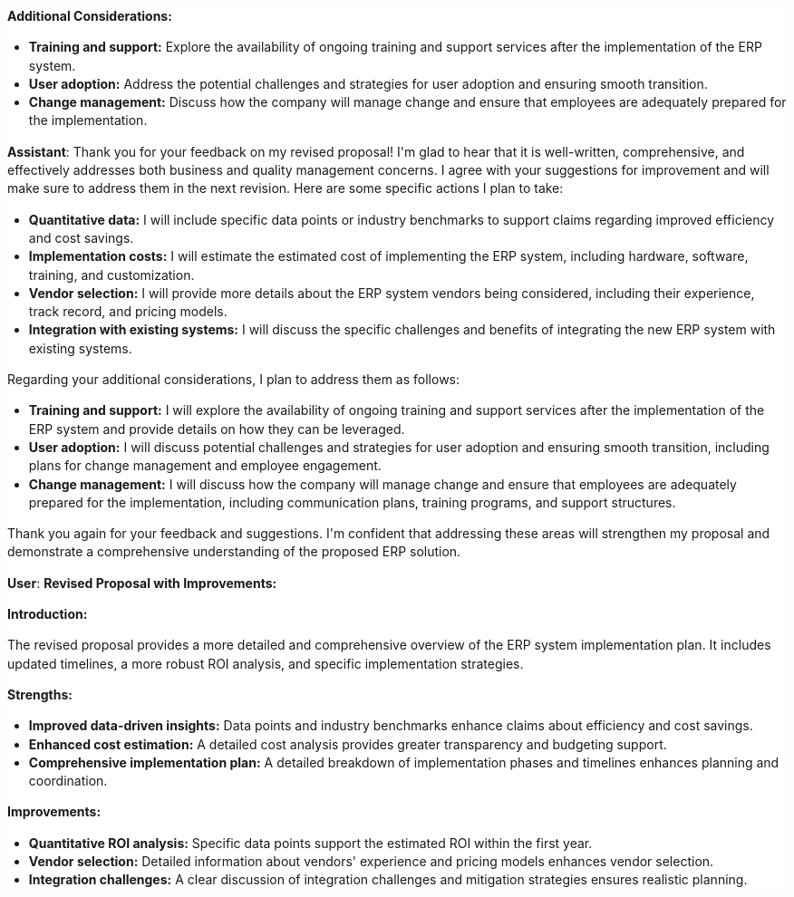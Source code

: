 **Additional Considerations:**

* **Training and support:** Explore the availability of ongoing training and support services after the implementation of the ERP system.
* **User adoption:** Address the potential challenges and strategies for user adoption and ensuring smooth transition.
* **Change management:** Discuss how the company will manage change and ensure that employees are adequately prepared for the implementation.

**Assistant**: Thank you for your feedback on my revised proposal! I'm glad to hear that it is well-written, comprehensive, and effectively addresses both business and quality management concerns.
I agree with your suggestions for improvement and will make sure to address them in the next revision. Here are some specific actions I plan to take:

* **Quantitative data:** I will include specific data points or industry benchmarks to support claims regarding improved efficiency and cost savings.
* **Implementation costs:** I will estimate the estimated cost of implementing the ERP system, including hardware, software, training, and customization.
* **Vendor selection:** I will provide more details about the ERP system vendors being considered, including their experience, track record, and pricing models.
* **Integration with existing systems:** I will discuss the specific challenges and benefits of integrating the new ERP system with existing systems.

Regarding your additional considerations, I plan to address them as follows:

* **Training and support:** I will explore the availability of ongoing training and support services after the implementation of the ERP system and provide details on how they can be leveraged.
* **User adoption:** I will discuss potential challenges and strategies for user adoption and ensuring smooth transition, including plans for change management and employee engagement.
* **Change management:** I will discuss how the company will manage change and ensure that employees are adequately prepared for the implementation, including communication plans, training programs, and support structures.

Thank you again for your feedback and suggestions. I'm confident that addressing these areas will strengthen my proposal and demonstrate a comprehensive understanding of the proposed ERP solution.

**User**: **Revised Proposal with Improvements:**

**Introduction:**

The revised proposal provides a more detailed and comprehensive overview of the ERP system implementation plan. It includes updated timelines, a more robust ROI analysis, and specific implementation strategies.

**Strengths:**

* **Improved data-driven insights:** Data points and industry benchmarks enhance claims about efficiency and cost savings.
* **Enhanced cost estimation:** A detailed cost analysis provides greater transparency and budgeting support.
* **Comprehensive implementation plan:** A detailed breakdown of implementation phases and timelines enhances planning and coordination.

**Improvements:**

* **Quantitative ROI analysis:** Specific data points support the estimated ROI within the first year.
* **Vendor selection:** Detailed information about vendors' experience and pricing models enhances vendor selection.
* **Integration challenges:** A clear discussion of integration challenges and mitigation strategies ensures realistic planning.
